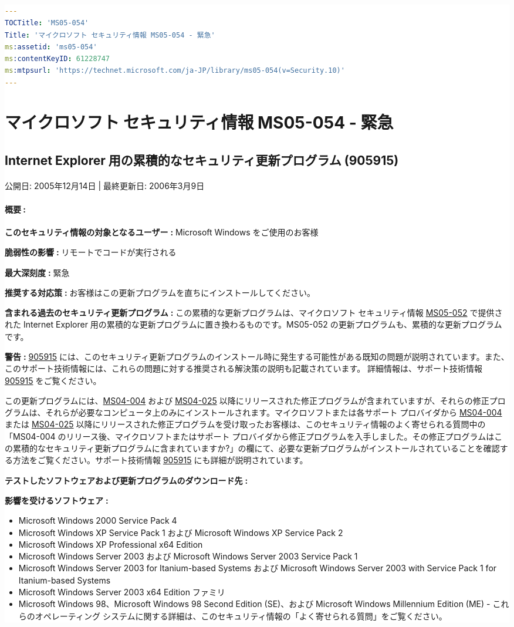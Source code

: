 ```yaml
---
TOCTitle: 'MS05-054'
Title: 'マイクロソフト セキュリティ情報 MS05-054 - 緊急'
ms:assetid: 'ms05-054'
ms:contentKeyID: 61228747
ms:mtpsurl: 'https://technet.microsoft.com/ja-JP/library/ms05-054(v=Security.10)'
---
```


マイクロソフト セキュリティ情報 MS05-054 - 緊急
===============================================

Internet Explorer 用の累積的なセキュリティ更新プログラム (905915)
-----------------------------------------------------------------

公開日: 2005年12月14日 | 最終更新日: 2006年3月9日

[](http://www.microsoft.com/japan/security/bulletins/ms05-054e.mspx)

#### 概要 :

**このセキュリティ情報の対象となるユーザー** **:** Microsoft Windows をご使用のお客様

**脆弱性の影響** **:** リモートでコードが実行される

**最大深刻度** **:** 緊急

**推奨する対応策** **:** お客様はこの更新プログラムを直ちにインストールしてください。

**含まれる過去のセキュリティ更新プログラム** **:** この累積的な更新プログラムは、マイクロソフト セキュリティ情報 [MS05-052](http://technet.microsoft.com/security/bulletin/ms05-052) で提供された Internet Explorer 用の累積的な更新プログラムに置き換わるものです。MS05-052 の更新プログラムも、累積的な更新プログラムです。

**警告** **:** [905915](http://support.microsoft.com/kb/905915) には、このセキュリティ更新プログラムのインストール時に発生する可能性がある既知の問題が説明されています。また、このサポート技術情報には、これらの問題に対する推奨される解決策の説明も記載されています。 詳細情報は、サポート技術情報 [905915](http://support.microsoft.com/kb/905915) をご覧ください。

この更新プログラムには、[MS04-004](http://technet.microsoft.com/security/bulletin/ms04-004) および [MS04-025](http://technet.microsoft.com/security/bulletin/ms04-025) 以降にリリースされた修正プログラムが含まれていますが、それらの修正プログラムは、それらが必要なコンピュータ上のみにインストールされます。マイクロソフトまたは各サポート プロバイダから [MS04-004](http://technet.microsoft.com/security/bulletin/ms04-004) または [MS04-025](http://technet.microsoft.com/security/bulletin/ms04-025) 以降にリリースされた修正プログラムを受け取ったお客様は、このセキュリティ情報のよく寄せられる質問中の「MS04-004 のリリース後、マイクロソフトまたはサポート プロバイダから修正プログラムを入手しました。その修正プログラムはこの累積的なセキュリティ更新プログラムに含まれていますか?」の欄にて、必要な更新プログラムがインストールされていることを確認する方法をご覧ください。サポート技術情報 [905915](http://support.microsoft.com/kb/905915) にも詳細が説明されています。

**テストしたソフトウェアおよび更新プログラムのダウンロード先** **:**

**影響を受けるソフトウェア** **:**

-   Microsoft Windows 2000 Service Pack 4
-   Microsoft Windows XP Service Pack 1 および Microsoft Windows XP Service Pack 2
-   Microsoft Windows XP Professional x64 Edition
-   Microsoft Windows Server 2003 および Microsoft Windows Server 2003 Service Pack 1
-   Microsoft Windows Server 2003 for Itanium-based Systems および Microsoft Windows Server 2003 with Service Pack 1 for Itanium-based Systems
-   Microsoft Windows Server 2003 x64 Edition ファミリ
-   Microsoft Windows 98、Microsoft Windows 98 Second Edition (SE)、および Microsoft Windows Millennium Edition (ME) - これらのオペレーティング システムに関する詳細は、このセキュリティ情報の「よく寄せられる質問」をご覧ください。
